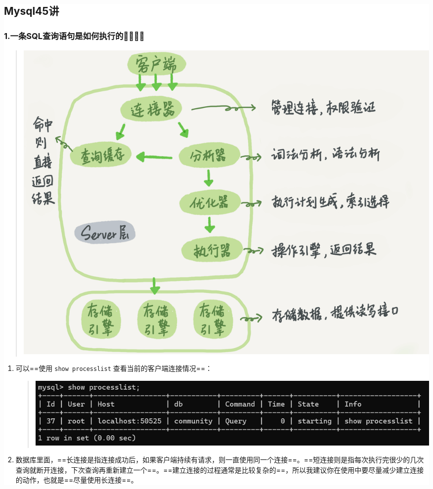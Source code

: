 ## Mysql45讲

### 1.一条SQL查询语句是如何执行的🌟🌟🌟🌟

> ![img](Mysql.assets/202201211451003.png)

1. 可以==使用 `show processlist` 查看当前的客户端连接情况==：

	> ![image-20240508155447364](Mysql.assets/image-20240508155447364.png)

2. 数据库里面，==长连接是指连接成功后，如果客户端持续有请求，则一直使用同一个连接==。==短连接则是指每次执行完很少的几次查询就断开连接，下次查询再重新建立一个==。==建立连接的过程通常是比较复杂的==，所以我建议你在使用中要尽量减少建立连接的动作，也就是==尽量使用长连接==。
